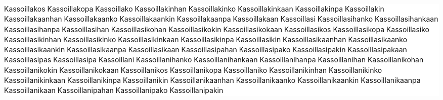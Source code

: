 Kassoillakos
Kassoillakopa
Kassoillako
Kassoillakinhan
Kassoillakinko
Kassoillakinkaan
Kassoillakinpa
Kassoillakin
Kassoillakaanhan
Kassoillakaanko
Kassoillakaankin
Kassoillakaanpa
Kassoillakaan
Kassoillasi
Kassoillasihanko
Kassoillasihankaan
Kassoillasihanpa
Kassoillasihan
Kassoillasikohan
Kassoillasikokin
Kassoillasikokaan
Kassoillasikos
Kassoillasikopa
Kassoillasiko
Kassoillasikinhan
Kassoillasikinko
Kassoillasikinkaan
Kassoillasikinpa
Kassoillasikin
Kassoillasikaanhan
Kassoillasikaanko
Kassoillasikaankin
Kassoillasikaanpa
Kassoillasikaan
Kassoillasipahan
Kassoillasipako
Kassoillasipakin
Kassoillasipakaan
Kassoillasipas
Kassoillasipa
Kassoillani
Kassoillanihanko
Kassoillanihankaan
Kassoillanihanpa
Kassoillanihan
Kassoillanikohan
Kassoillanikokin
Kassoillanikokaan
Kassoillanikos
Kassoillanikopa
Kassoillaniko
Kassoillanikinhan
Kassoillanikinko
Kassoillanikinkaan
Kassoillanikinpa
Kassoillanikin
Kassoillanikaanhan
Kassoillanikaanko
Kassoillanikaankin
Kassoillanikaanpa
Kassoillanikaan
Kassoillanipahan
Kassoillanipako
Kassoillanipakin